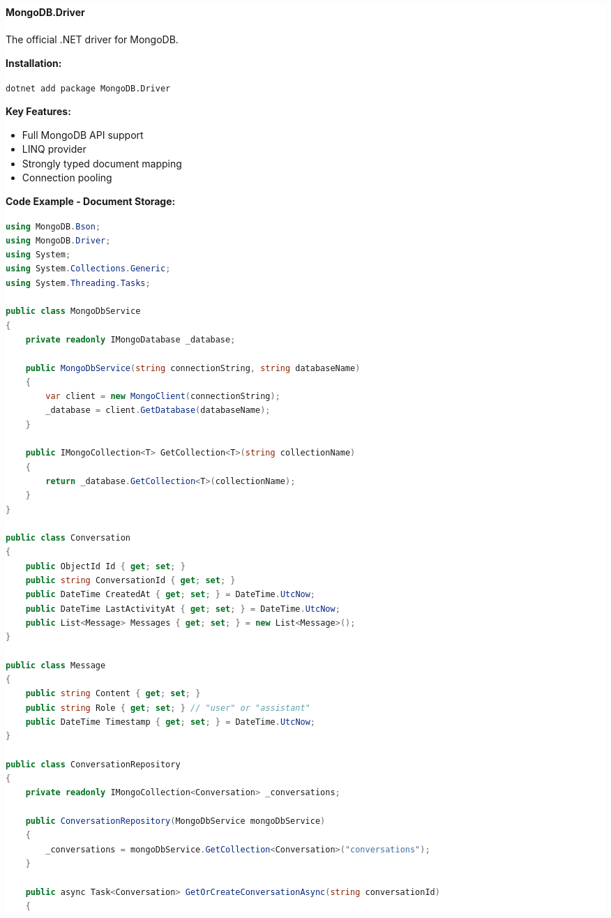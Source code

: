 #### MongoDB.Driver

The official .NET driver for MongoDB.

**Installation:**
```bash
dotnet add package MongoDB.Driver
```

**Key Features:**
- Full MongoDB API support
- LINQ provider
- Strongly typed document mapping
- Connection pooling

**Code Example - Document Storage:**
```csharp
using MongoDB.Bson;
using MongoDB.Driver;
using System;
using System.Collections.Generic;
using System.Threading.Tasks;

public class MongoDbService
{
    private readonly IMongoDatabase _database;
    
    public MongoDbService(string connectionString, string databaseName)
    {
        var client = new MongoClient(connectionString);
        _database = client.GetDatabase(databaseName);
    }
    
    public IMongoCollection<T> GetCollection<T>(string collectionName)
    {
        return _database.GetCollection<T>(collectionName);
    }
}

public class Conversation
{
    public ObjectId Id { get; set; }
    public string ConversationId { get; set; }
    public DateTime CreatedAt { get; set; } = DateTime.UtcNow;
    public DateTime LastActivityAt { get; set; } = DateTime.UtcNow;
    public List<Message> Messages { get; set; } = new List<Message>();
}

public class Message
{
    public string Content { get; set; }
    public string Role { get; set; } // "user" or "assistant"
    public DateTime Timestamp { get; set; } = DateTime.UtcNow;
}

public class ConversationRepository
{
    private readonly IMongoCollection<Conversation> _conversations;
    
    public ConversationRepository(MongoDbService mongoDbService)
    {
        _conversations = mongoDbService.GetCollection<Conversation>("conversations");
    }
    
    public async Task<Conversation> GetOrCreateConversationAsync(string conversationId)
    {
```